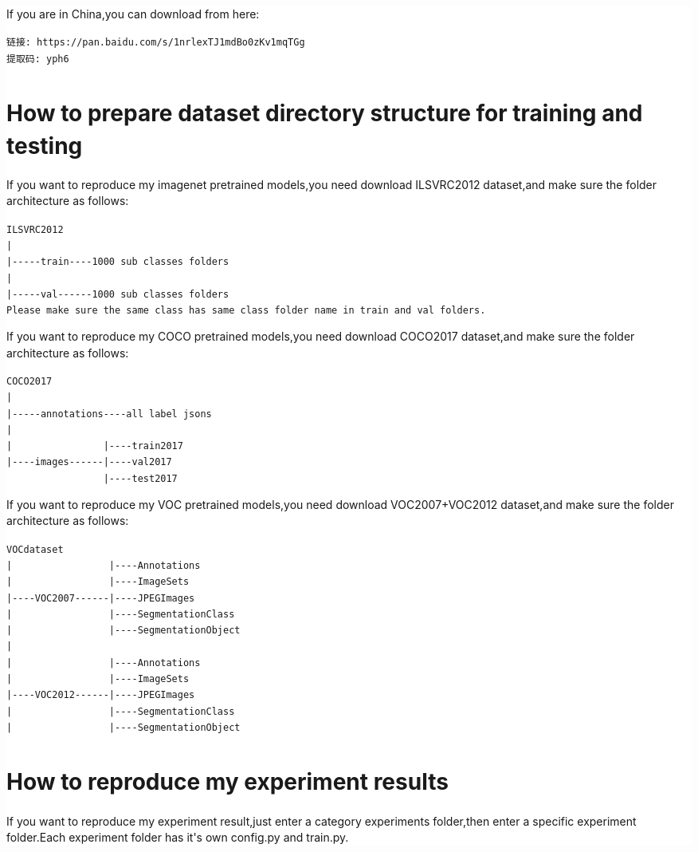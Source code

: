 If you are in China,you can download from here:
```
链接: https://pan.baidu.com/s/1nrlexTJ1mdBo0zKv1mqTGg
提取码: yph6
```

# How to prepare dataset directory structure for training and testing

If you want to reproduce my imagenet pretrained models,you need download ILSVRC2012 dataset,and make sure the folder architecture as follows:
```
ILSVRC2012
|
|-----train----1000 sub classes folders
|
|-----val------1000 sub classes folders
Please make sure the same class has same class folder name in train and val folders.
```

If you want to reproduce my COCO pretrained models,you need download COCO2017 dataset,and make sure the folder architecture as follows:
```
COCO2017
|
|-----annotations----all label jsons
|                 
|                |----train2017
|----images------|----val2017
                 |----test2017
```

If you want to reproduce my VOC pretrained models,you need download VOC2007+VOC2012 dataset,and make sure the folder architecture as follows:
```
VOCdataset
|                 |----Annotations
|                 |----ImageSets
|----VOC2007------|----JPEGImages
|                 |----SegmentationClass
|                 |----SegmentationObject
|        
|                 |----Annotations
|                 |----ImageSets
|----VOC2012------|----JPEGImages
|                 |----SegmentationClass
|                 |----SegmentationObject
```

# How to reproduce my experiment results

If you want to reproduce my experiment result,just enter a category experiments folder,then enter a specific experiment folder.Each experiment folder has it's own config.py and train.py.
